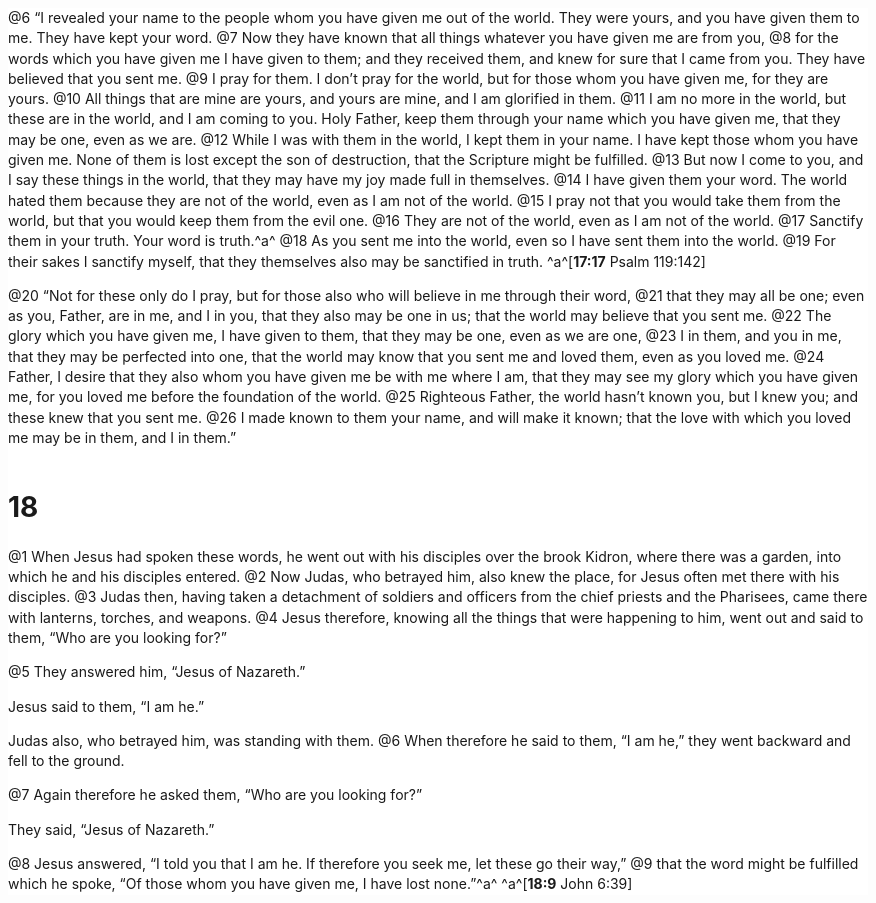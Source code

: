 @6 “I revealed your name to the people whom you have given me out of the world. They were yours, and you have given them to me. They have kept your word. @7 Now they have known that all things whatever you have given me are from you, @8 for the words which you have given me I have given to them; and they received them, and knew for sure that I came from you. They have believed that you sent me. @9 I pray for them. I don’t pray for the world, but for those whom you have given me, for they are yours. @10 All things that are mine are yours, and yours are mine, and I am glorified in them. @11 I am no more in the world, but these are in the world, and I am coming to you. Holy Father, keep them through your name which you have given me, that they may be one, even as we are. @12 While I was with them in the world, I kept them in your name. I have kept those whom you have given me. None of them is lost except the son of destruction, that the Scripture might be fulfilled. @13 But now I come to you, and I say these things in the world, that they may have my joy made full in themselves. @14 I have given them your word. The world hated them because they are not of the world, even as I am not of the world. @15 I pray not that you would take them from the world, but that you would keep them from the evil one. @16 They are not of the world, even as I am not of the world. @17 Sanctify them in your truth. Your word is truth.^a^ @18 As you sent me into the world, even so I have sent them into the world. @19 For their sakes I sanctify myself, that they themselves also may be sanctified in truth. 
^a^[**17:17** Psalm 119:142]

@20 “Not for these only do I pray, but for those also who will believe in me through their word, @21 that they may all be one; even as you, Father, are in me, and I in you, that they also may be one in us; that the world may believe that you sent me. @22 The glory which you have given me, I have given to them, that they may be one, even as we are one, @23 I in them, and you in me, that they may be perfected into one, that the world may know that you sent me and loved them, even as you loved me. @24 Father, I desire that they also whom you have given me be with me where I am, that they may see my glory which you have given me, for you loved me before the foundation of the world. @25 Righteous Father, the world hasn’t known you, but I knew you; and these knew that you sent me. @26 I made known to them your name, and will make it known; that the love with which you loved me may be in them, and I in them.” 

# 18 
@1 When Jesus had spoken these words, he went out with his disciples over the brook Kidron, where there was a garden, into which he and his disciples entered. @2 Now Judas, who betrayed him, also knew the place, for Jesus often met there with his disciples. @3 Judas then, having taken a detachment of soldiers and officers from the chief priests and the Pharisees, came there with lanterns, torches, and weapons. @4 Jesus therefore, knowing all the things that were happening to him, went out and said to them, “Who are you looking for?” 

@5 They answered him, “Jesus of Nazareth.” 

Jesus said to them, “I am he.” 

Judas also, who betrayed him, was standing with them. @6 When therefore he said to them, “I am he,” they went backward and fell to the ground. 

@7 Again therefore he asked them, “Who are you looking for?” 

They said, “Jesus of Nazareth.” 

@8 Jesus answered, “I told you that I am he. If therefore you seek me, let these go their way,” @9 that the word might be fulfilled which he spoke, “Of those whom you have given me, I have lost none.”^a^ 
^a^[**18:9** John 6:39]
